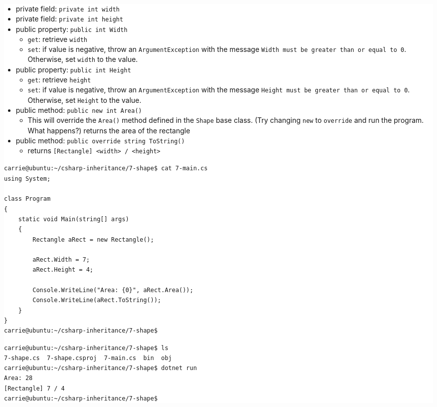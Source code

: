 <ul>
<li>private field: <code>private int width</code></li>
<li>private field: <code>private int height</code></li>
<li>public property: <code>public int Width</code>

<ul>
<li><code>get</code>: retrieve <code>width</code></li>
<li><code>set</code>: if value is negative, throw an <code>ArgumentException</code> with the message <code>Width must be greater than or equal to 0</code>. Otherwise, set <code>width</code> to the value.</li>
</ul></li>
<li>public property: <code>public int Height</code>

<ul>
<li><code>get</code>: retrieve <code>height</code></li>
<li><code>set</code>: if value is negative, throw an <code>ArgumentException</code> with the message <code>Height must be greater than or equal to 0</code>. Otherwise, set <code>Height</code> to the value.</li>
</ul></li>
<li>public method: <code>public new int Area()</code>

<ul>
<li>This will override the <code>Area()</code> method defined in the <code>Shape</code> base class. (Try changing <code>new</code> to <code>override</code> and run the program. What happens?)
returns the area of the rectangle</li>
</ul></li>
<li>public method: <code>public override string ToString()</code>

<ul>
<li>returns <code>[Rectangle] &lt;width&gt; / &lt;height&gt;</code></li>
</ul></li>
</ul></li>
</ul>

<pre><code>carrie@ubuntu:~/csharp-inheritance/7-shape$ cat 7-main.cs
using System;

class Program
{
    static void Main(string[] args)
    {
        Rectangle aRect = new Rectangle();

        aRect.Width = 7;
        aRect.Height = 4;

        Console.WriteLine("Area: {0}", aRect.Area());
        Console.WriteLine(aRect.ToString());
    }
}
carrie@ubuntu:~/csharp-inheritance/7-shape$
</code></pre>

<pre><code>carrie@ubuntu:~/csharp-inheritance/7-shape$ ls
7-shape.cs  7-shape.csproj  7-main.cs  bin  obj
carrie@ubuntu:~/csharp-inheritance/7-shape$ dotnet run
Area: 28
[Rectangle] 7 / 4
carrie@ubuntu:~/csharp-inheritance/7-shape$
</code></pre>
